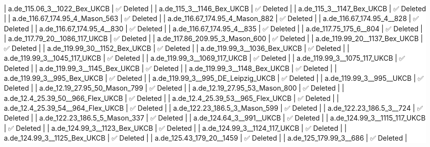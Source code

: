 | a.de_115.06_3__1022_Bex_UKCB | ✅ Deleted |
| a.de_115_3__1146_Bex_UKCB | ✅ Deleted |
| a.de_115_3__1147_Bex_UKCB | ✅ Deleted |
| a.de_116.67_174.95_4_Mason_563 | ✅ Deleted |
| a.de_116.67_174.95_4_Mason_882 | ✅ Deleted |
| a.de_116.67_174.95_4__828 | ✅ Deleted |
| a.de_116.67_174.95_4__830 | ✅ Deleted |
| a.de_116.67_174.95_4__835 | ✅ Deleted |
| a.de_117.75_175_6__804 | ✅ Deleted |
| a.de_117.79_20__1086_117_UKCB | ✅ Deleted |
| a.de_117.86_209.95_3_Mason_600 | ✅ Deleted |
| a.de_119.99_20__1137_Bex_UKCB | ✅ Deleted |
| a.de_119.99_30__1152_Bex_UKCB | ✅ Deleted |
| a.de_119.99_3__1036_Bex_UKCB | ✅ Deleted |
| a.de_119.99_3__1045_117_UKCB | ✅ Deleted |
| a.de_119.99_3__1069_117_UKCB | ✅ Deleted |
| a.de_119.99_3__1075_117_UKCB | ✅ Deleted |
| a.de_119.99_3__1145_Bex_UKCB | ✅ Deleted |
| a.de_119.99_3__1148_Bex_UKCB | ✅ Deleted |
| a.de_119.99_3__995_Bex_UKCB | ✅ Deleted |
| a.de_119.99_3__995_DE_Leipzig_UKCB | ✅ Deleted |
| a.de_119.99_3__995__UKCB | ✅ Deleted |
| a.de_12.19_27.95_50_Mason_799 | ✅ Deleted |
| a.de_12.19_27.95_53_Mason_800 | ✅ Deleted |
| a.de_12.4_25.39_50__966_Flex_UKCB | ✅ Deleted |
| a.de_12.4_25.39_53__965_Flex_UKCB | ✅ Deleted |
| a.de_12.4_25.39_54__964_Flex_UKCB | ✅ Deleted |
| a.de_122.23_186.5_3_Mason_599 | ✅ Deleted |
| a.de_122.23_186.5_3__724 | ✅ Deleted |
| a.de_122.23_186.5_5_Mason_337 | ✅ Deleted |
| a.de_124.64_3__991__UKCB | ✅ Deleted |
| a.de_124.99_3__1115_117_UKCB | ✅ Deleted |
| a.de_124.99_3__1123_Bex_UKCB | ✅ Deleted |
| a.de_124.99_3__1124_117_UKCB | ✅ Deleted |
| a.de_124.99_3__1125_Bex_UKCB | ✅ Deleted |
| a.de_125.43_179_20__1459 | ✅ Deleted |
| a.de_125_179.99_3__686 | ✅ Deleted |
